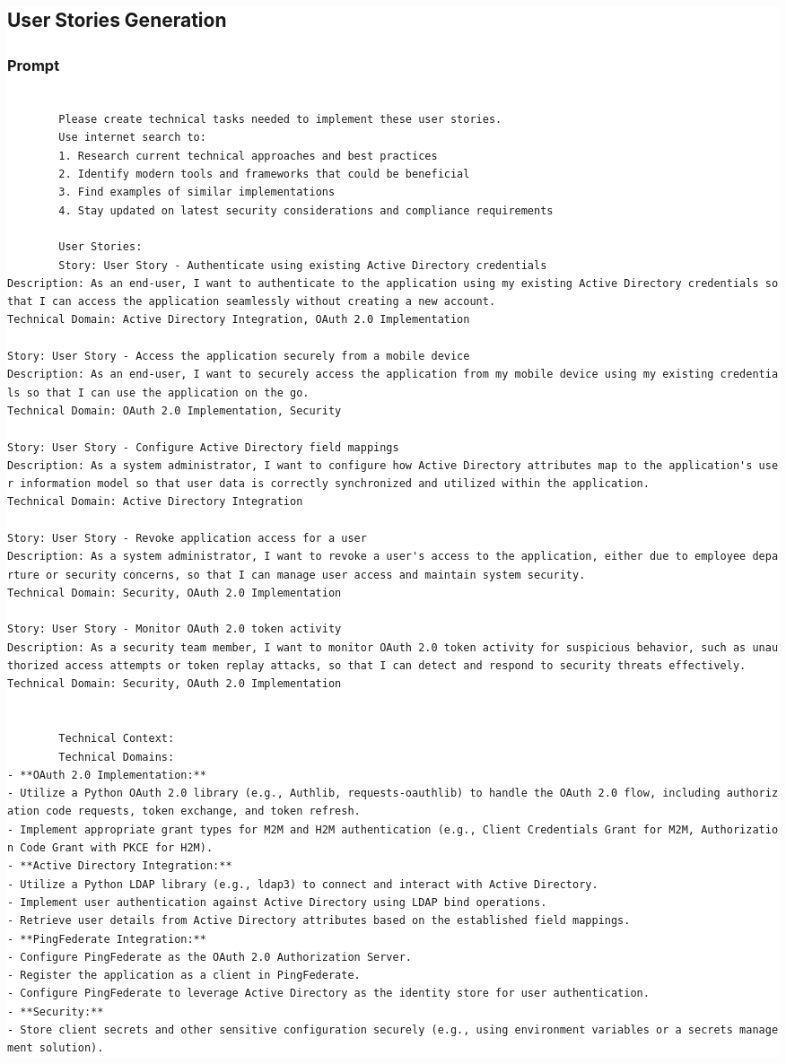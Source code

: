 ## User Stories Generation

### Prompt
```

        Please create technical tasks needed to implement these user stories.
        Use internet search to:
        1. Research current technical approaches and best practices
        2. Identify modern tools and frameworks that could be beneficial
        3. Find examples of similar implementations
        4. Stay updated on latest security considerations and compliance requirements

        User Stories:
        Story: User Story - Authenticate using existing Active Directory credentials
Description: As an end-user, I want to authenticate to the application using my existing Active Directory credentials so that I can access the application seamlessly without creating a new account.
Technical Domain: Active Directory Integration, OAuth 2.0 Implementation

Story: User Story - Access the application securely from a mobile device
Description: As an end-user, I want to securely access the application from my mobile device using my existing credentials so that I can use the application on the go.
Technical Domain: OAuth 2.0 Implementation, Security

Story: User Story - Configure Active Directory field mappings
Description: As a system administrator, I want to configure how Active Directory attributes map to the application's user information model so that user data is correctly synchronized and utilized within the application.
Technical Domain: Active Directory Integration

Story: User Story - Revoke application access for a user
Description: As a system administrator, I want to revoke a user's access to the application, either due to employee departure or security concerns, so that I can manage user access and maintain system security.
Technical Domain: Security, OAuth 2.0 Implementation

Story: User Story - Monitor OAuth 2.0 token activity
Description: As a security team member, I want to monitor OAuth 2.0 token activity for suspicious behavior, such as unauthorized access attempts or token replay attacks, so that I can detect and respond to security threats effectively.
Technical Domain: Security, OAuth 2.0 Implementation


        Technical Context:
        Technical Domains:
- **OAuth 2.0 Implementation:**
- Utilize a Python OAuth 2.0 library (e.g., Authlib, requests-oauthlib) to handle the OAuth 2.0 flow, including authorization code requests, token exchange, and token refresh.
- Implement appropriate grant types for M2M and H2M authentication (e.g., Client Credentials Grant for M2M, Authorization Code Grant with PKCE for H2M).
- **Active Directory Integration:**
- Utilize a Python LDAP library (e.g., ldap3) to connect and interact with Active Directory.
- Implement user authentication against Active Directory using LDAP bind operations.
- Retrieve user details from Active Directory attributes based on the established field mappings.
- **PingFederate Integration:**
- Configure PingFederate as the OAuth 2.0 Authorization Server.
- Register the application as a client in PingFederate.
- Configure PingFederate to leverage Active Directory as the identity store for user authentication.
- **Security:**
- Store client secrets and other sensitive configuration securely (e.g., using environment variables or a secrets management solution).
```